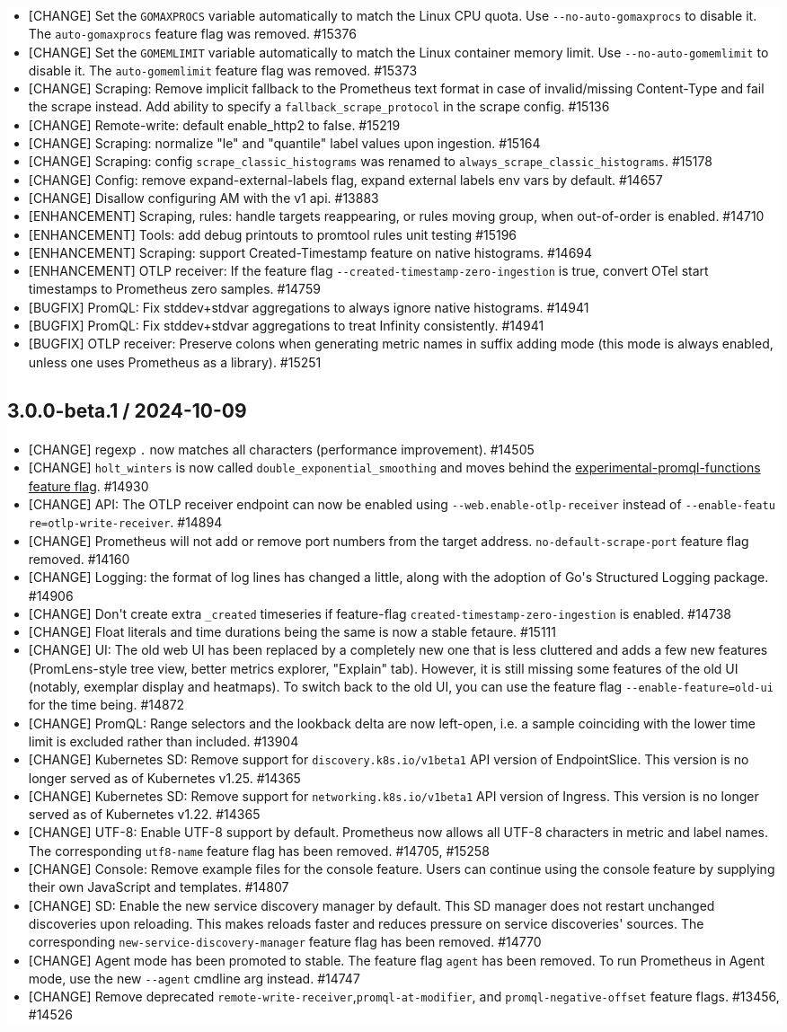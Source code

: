 * [CHANGE] Set the `GOMAXPROCS` variable automatically to match the Linux CPU quota. Use `--no-auto-gomaxprocs` to disable it. The `auto-gomaxprocs` feature flag was removed. #15376
* [CHANGE] Set the `GOMEMLIMIT` variable automatically to match the Linux container memory limit. Use `--no-auto-gomemlimit` to disable it. The `auto-gomemlimit` feature flag was removed. #15373
* [CHANGE] Scraping: Remove implicit fallback to the Prometheus text format in case of invalid/missing Content-Type and fail the scrape instead. Add ability to specify a `fallback_scrape_protocol` in the scrape config. #15136
* [CHANGE] Remote-write: default enable_http2 to false. #15219
* [CHANGE] Scraping: normalize "le" and "quantile" label values upon ingestion. #15164
* [CHANGE] Scraping: config `scrape_classic_histograms` was renamed to `always_scrape_classic_histograms`. #15178
* [CHANGE] Config: remove expand-external-labels flag, expand external labels env vars by default. #14657
* [CHANGE] Disallow configuring AM with the v1 api. #13883
* [ENHANCEMENT] Scraping, rules: handle targets reappearing, or rules moving group, when out-of-order is enabled. #14710
* [ENHANCEMENT] Tools: add debug printouts to promtool rules unit testing #15196
* [ENHANCEMENT] Scraping: support Created-Timestamp feature on native histograms. #14694
* [ENHANCEMENT] OTLP receiver: If the feature flag `--created-timestamp-zero-ingestion` is true, convert OTel start timestamps to Prometheus zero samples. #14759
* [BUGFIX] PromQL: Fix stddev+stdvar aggregations to always ignore native histograms. #14941
* [BUGFIX] PromQL: Fix stddev+stdvar aggregations to treat Infinity consistently. #14941
* [BUGFIX] OTLP receiver: Preserve colons when generating metric names in suffix adding mode (this mode is always enabled, unless one uses Prometheus as a library). #15251

## 3.0.0-beta.1 / 2024-10-09

* [CHANGE] regexp `.` now matches all characters (performance improvement). #14505
* [CHANGE] `holt_winters` is now called `double_exponential_smoothing` and moves behind the [experimental-promql-functions feature flag](https://prometheus.io/docs/prometheus/latest/feature_flags/#experimental-promql-functions). #14930
* [CHANGE] API: The OTLP receiver endpoint can now be enabled using `--web.enable-otlp-receiver` instead of `--enable-feature=otlp-write-receiver`. #14894
* [CHANGE] Prometheus will not add or remove port numbers from the target address. `no-default-scrape-port` feature flag removed. #14160
* [CHANGE] Logging: the format of log lines has changed a little, along with the adoption of Go's Structured Logging package. #14906
* [CHANGE] Don't create extra `_created` timeseries if feature-flag `created-timestamp-zero-ingestion` is enabled. #14738
* [CHANGE] Float literals and time durations being the same is now a stable fetaure. #15111
* [CHANGE] UI: The old web UI has been replaced by a completely new one that is less cluttered and adds a few new features (PromLens-style tree view, better metrics explorer, "Explain" tab). However, it is still missing some features of the old UI (notably, exemplar display and heatmaps). To switch back to the old UI, you can use the feature flag `--enable-feature=old-ui` for the time being. #14872
* [CHANGE] PromQL: Range selectors and the lookback delta are now left-open, i.e. a sample coinciding with the lower time limit is excluded rather than included. #13904
* [CHANGE] Kubernetes SD: Remove support for `discovery.k8s.io/v1beta1` API version of EndpointSlice. This version is no longer served as of Kubernetes v1.25. #14365
* [CHANGE] Kubernetes SD: Remove support for `networking.k8s.io/v1beta1` API version of Ingress. This version is no longer served as of Kubernetes v1.22. #14365
* [CHANGE] UTF-8: Enable UTF-8 support by default. Prometheus now allows all UTF-8 characters in metric and label names. The corresponding `utf8-name` feature flag has been removed. #14705, #15258
* [CHANGE] Console: Remove example files for the console feature. Users can continue using the console feature by supplying their own JavaScript and templates. #14807
* [CHANGE] SD: Enable the new service discovery manager by default. This SD manager does not restart unchanged discoveries upon reloading. This makes reloads faster and reduces pressure on service discoveries' sources. The corresponding `new-service-discovery-manager` feature flag has been removed. #14770
* [CHANGE] Agent mode has been promoted to stable. The feature flag `agent` has been removed. To run Prometheus in Agent mode, use the new `--agent` cmdline arg instead. #14747
* [CHANGE] Remove deprecated `remote-write-receiver`,`promql-at-modifier`, and `promql-negative-offset` feature flags. #13456, #14526